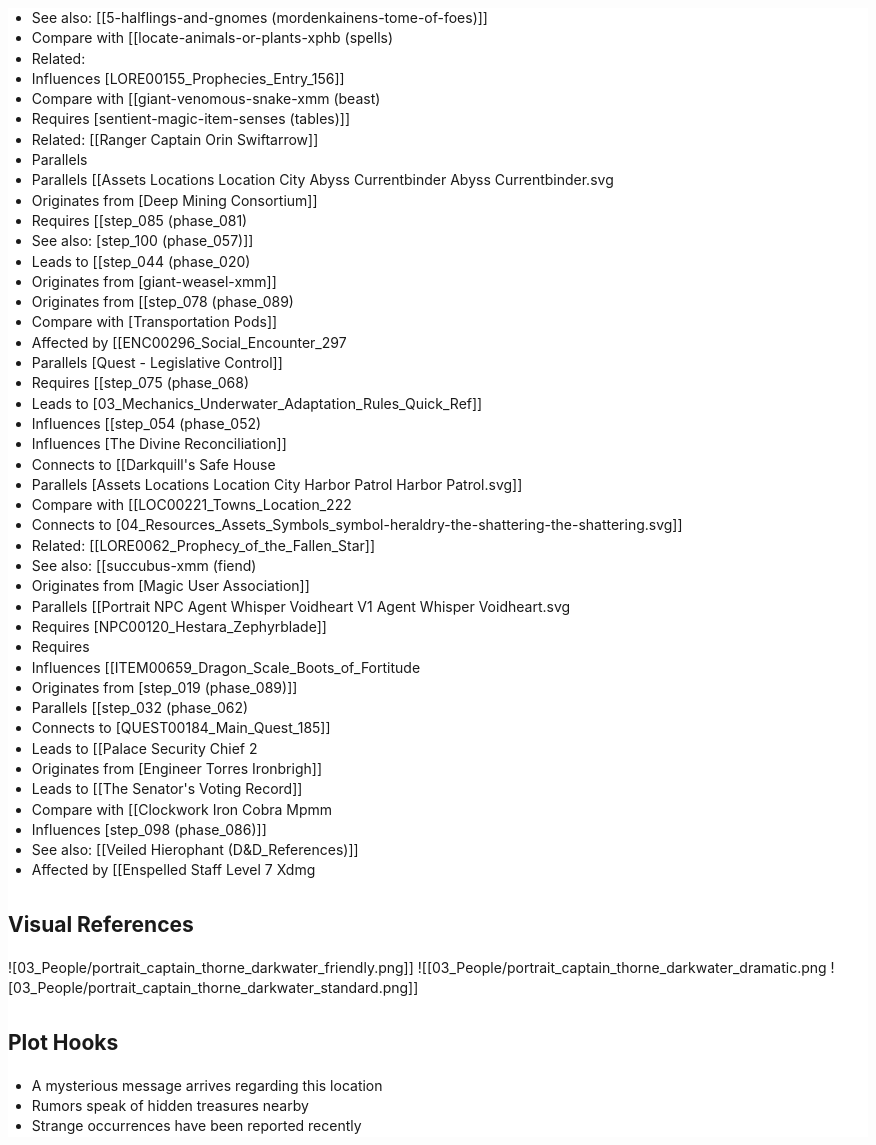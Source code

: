 - See also: [[5-halflings-and-gnomes (mordenkainens-tome-of-foes)]]
- Compare with [[locate-animals-or-plants-xphb (spells)
- Related:
- Influences [LORE00155_Prophecies_Entry_156]]
- Compare with [[giant-venomous-snake-xmm (beast)
- Requires [sentient-magic-item-senses (tables)]]
- Related: [[Ranger Captain Orin Swiftarrow]]
- Parallels
- Parallels [[Assets Locations Location City Abyss Currentbinder Abyss Currentbinder.svg
- Originates from [Deep Mining Consortium]]
- Requires [[step_085 (phase_081)
- See also: [step_100 (phase_057)]]
- Leads to [[step_044 (phase_020)
- Originates from [giant-weasel-xmm]]
- Originates from [[step_078 (phase_089)
- Compare with [Transportation Pods]]
- Affected by [[ENC00296_Social_Encounter_297
- Parallels [Quest - Legislative Control]]
- Requires [[step_075 (phase_068)
- Leads to [03_Mechanics_Underwater_Adaptation_Rules_Quick_Ref]]
- Influences [[step_054 (phase_052)
- Influences [The Divine Reconciliation]]
- Connects to [[Darkquill's Safe House
- Parallels [Assets Locations Location City Harbor Patrol Harbor Patrol.svg]]
- Compare with [[LOC00221_Towns_Location_222
- Connects to [04_Resources_Assets_Symbols_symbol-heraldry-the-shattering-the-shattering.svg]]
- Related: [[LORE0062_Prophecy_of_the_Fallen_Star]]
- See also: [[succubus-xmm (fiend)
- Originates from [Magic User Association]]
- Parallels [[Portrait NPC Agent Whisper Voidheart V1 Agent Whisper Voidheart.svg
- Requires [NPC00120_Hestara_Zephyrblade]]
- Requires
- Influences [[ITEM00659_Dragon_Scale_Boots_of_Fortitude
- Originates from [step_019 (phase_089)]]
- Parallels [[step_032 (phase_062)
- Connects to [QUEST00184_Main_Quest_185]]
- Leads to [[Palace Security Chief 2
- Originates from [Engineer Torres Ironbrigh]]
- Leads to [[The Senator's Voting Record]]
- Compare with [[Clockwork Iron Cobra Mpmm
- Influences [step_098 (phase_086)]]
- See also: [[Veiled Hierophant (D&D_References)]]
- Affected by [[Enspelled Staff Level 7 Xdmg

## Visual References
![03_People/portrait_captain_thorne_darkwater_friendly.png]]
![[03_People/portrait_captain_thorne_darkwater_dramatic.png
![03_People/portrait_captain_thorne_darkwater_standard.png]]

## Plot Hooks
- A mysterious message arrives regarding this location
- Rumors speak of hidden treasures nearby
- Strange occurrences have been reported recently

